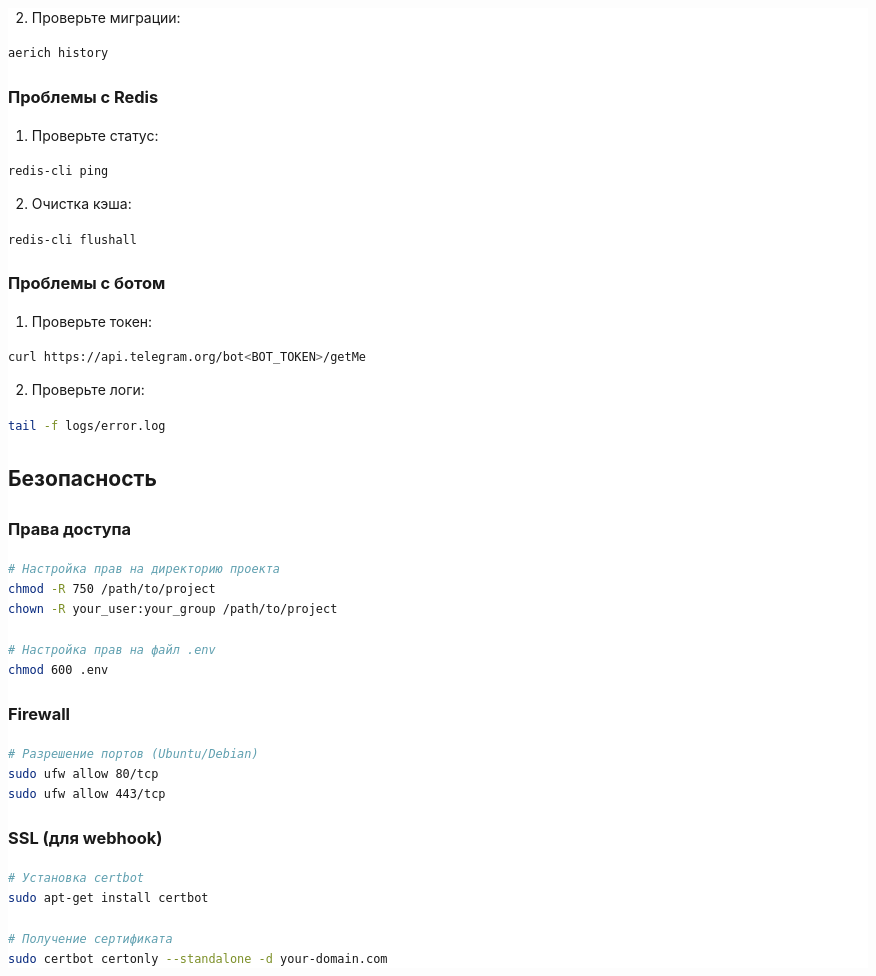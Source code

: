 2. Проверьте миграции:
```bash
aerich history
```

### Проблемы с Redis
1. Проверьте статус:
```bash
redis-cli ping
```

2. Очистка кэша:
```bash
redis-cli flushall
```

### Проблемы с ботом
1. Проверьте токен:
```bash
curl https://api.telegram.org/bot<BOT_TOKEN>/getMe
```

2. Проверьте логи:
```bash
tail -f logs/error.log
```

## Безопасность

### Права доступа
```bash
# Настройка прав на директорию проекта
chmod -R 750 /path/to/project
chown -R your_user:your_group /path/to/project

# Настройка прав на файл .env
chmod 600 .env
```

### Firewall
```bash
# Разрешение портов (Ubuntu/Debian)
sudo ufw allow 80/tcp
sudo ufw allow 443/tcp
```

### SSL (для webhook)
```bash
# Установка certbot
sudo apt-get install certbot

# Получение сертификата
sudo certbot certonly --standalone -d your-domain.com
``` 